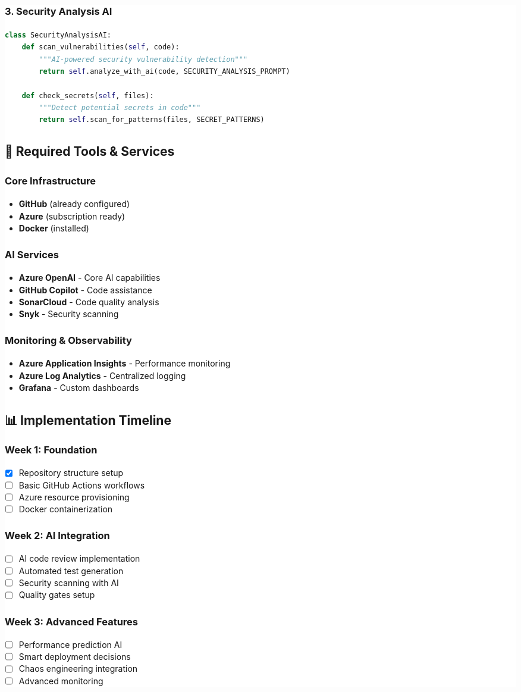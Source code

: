 ### 3. Security Analysis AI
```python
class SecurityAnalysisAI:
    def scan_vulnerabilities(self, code):
        """AI-powered security vulnerability detection"""
        return self.analyze_with_ai(code, SECURITY_ANALYSIS_PROMPT)
    
    def check_secrets(self, files):
        """Detect potential secrets in code"""
        return self.scan_for_patterns(files, SECRET_PATTERNS)
```

## 🔧 Required Tools & Services

### Core Infrastructure
- **GitHub** (already configured)
- **Azure** (subscription ready)
- **Docker** (installed)

### AI Services
- **Azure OpenAI** - Core AI capabilities
- **GitHub Copilot** - Code assistance
- **SonarCloud** - Code quality analysis
- **Snyk** - Security scanning

### Monitoring & Observability
- **Azure Application Insights** - Performance monitoring
- **Azure Log Analytics** - Centralized logging
- **Grafana** - Custom dashboards

## 📊 Implementation Timeline

### Week 1: Foundation
- [x] Repository structure setup
- [ ] Basic GitHub Actions workflows
- [ ] Azure resource provisioning
- [ ] Docker containerization

### Week 2: AI Integration
- [ ] AI code review implementation
- [ ] Automated test generation
- [ ] Security scanning with AI
- [ ] Quality gates setup

### Week 3: Advanced Features
- [ ] Performance prediction AI
- [ ] Smart deployment decisions
- [ ] Chaos engineering integration
- [ ] Advanced monitoring

